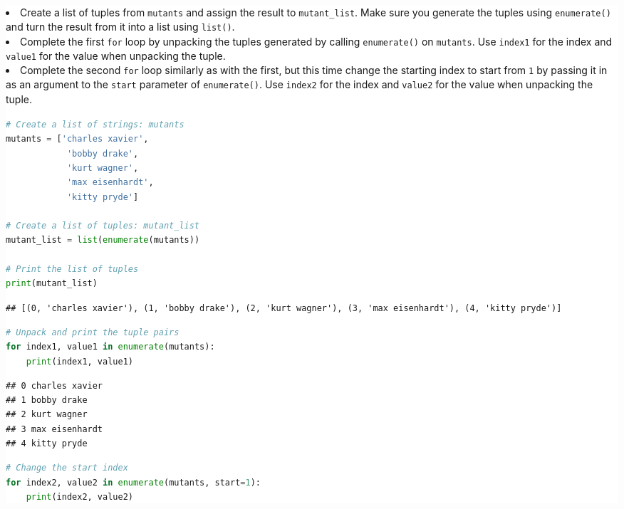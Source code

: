 <li>Create a list of tuples from <code>mutants</code> and assign the result to <code>mutant_list</code>. Make sure you generate the tuples using <code>enumerate()</code> and turn the result from it into a list using <code>list()</code>.</li>

<li>Complete the first <code>for</code> loop by unpacking the tuples generated by calling <code>enumerate()</code> on <code>mutants</code>. Use <code>index1</code> for the index and <code>value1</code> for the value when unpacking the tuple.</li>

<li>Complete the second <code>for</code> loop similarly as with the first, but this time change the starting index to start from <code>1</code> by passing it in as an argument to the <code>start</code> parameter of <code>enumerate()</code>. Use <code>index2</code> for the index and <code>value2</code> for the value when unpacking the tuple.</li>
<div>

```python
# Create a list of strings: mutants
mutants = ['charles xavier', 
            'bobby drake', 
            'kurt wagner', 
            'max eisenhardt', 
            'kitty pryde']

# Create a list of tuples: mutant_list
mutant_list = list(enumerate(mutants))

# Print the list of tuples
print(mutant_list)
```

```
## [(0, 'charles xavier'), (1, 'bobby drake'), (2, 'kurt wagner'), (3, 'max eisenhardt'), (4, 'kitty pryde')]
```
</div>
<div>

```python
# Unpack and print the tuple pairs
for index1, value1 in enumerate(mutants):
    print(index1, value1)
```

```
## 0 charles xavier
## 1 bobby drake
## 2 kurt wagner
## 3 max eisenhardt
## 4 kitty pryde
```
</div>
<div>

```python
# Change the start index
for index2, value2 in enumerate(mutants, start=1):
    print(index2, value2)
```
